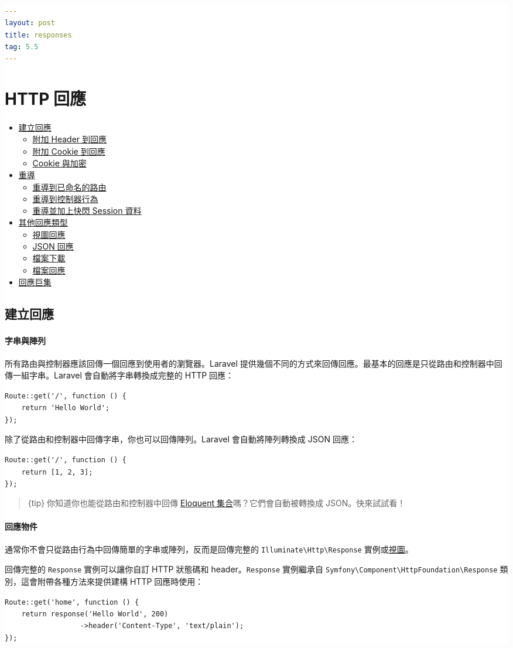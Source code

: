 ```yaml
---
layout: post
title: responses
tag: 5.5
---
```

# HTTP 回應

- [建立回應](#creating-responses)
    - [附加 Header 到回應](#attaching-headers-to-responses)
    - [附加 Cookie 到回應](#attaching-cookies-to-responses)
    - [Cookie 與加密](#cookies-and-encryption)
- [重導](#redirects)
    - [重導到已命名的路由](#redirecting-named-routes)
    - [重導到控制器行為](#redirecting-controller-actions)
    - [重導並加上快閃 Session 資料](#redirecting-with-flashed-session-data)
- [其他回應類型](#other-response-types)
    - [視圖回應](#view-responses)
    - [JSON 回應](#json-responses)
    - [檔案下載](#file-downloads)
    - [檔案回應](#file-responses)
- [回應巨集](#response-macros)

<a name="creating-responses"></a>
## 建立回應

#### 字串與陣列

所有路由與控制器應該回傳一個回應到使用者的瀏覽器。Laravel 提供幾個不同的方式來回傳回應。最基本的回應是只從路由和控制器中回傳一組字串。Laravel 會自動將字串轉換成完整的 HTTP 回應：

    Route::get('/', function () {
        return 'Hello World';
    });

除了從路由和控制器中回傳字串，你也可以回傳陣列。Laravel 會自動將陣列轉換成 JSON 回應：

    Route::get('/', function () {
        return [1, 2, 3];
    });

> {tip} 你知道你也能從路由和控制器中回傳 [Eloquent 集合](/laravel_tw/docs/5.5/eloquent-collections)嗎？它們會自動被轉換成 JSON。快來試試看！

#### 回應物件

通常你不會只從路由行為中回傳簡單的字串或陣列，反而是回傳完整的 `Illuminate\Http\Response` 實例或[視圖](/laravel_tw/docs/5.5/views)。

回傳完整的 `Response` 實例可以讓你自訂 HTTP 狀態碼和 header。`Response` 實例繼承自 `Symfony\Component\HttpFoundation\Response` 類別，這會附帶各種方法來提供建構 HTTP 回應時使用：

    Route::get('home', function () {
        return response('Hello World', 200)
                      ->header('Content-Type', 'text/plain');
    });
